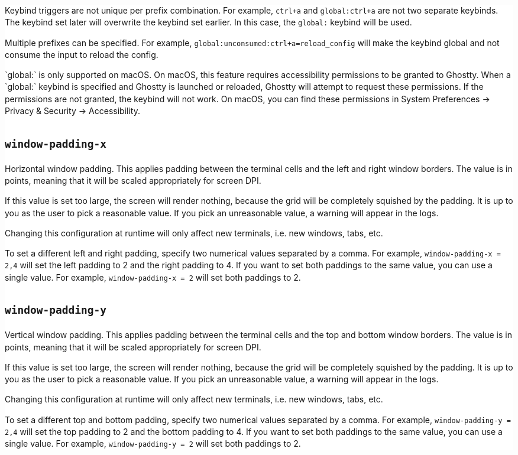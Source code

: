 Keybind triggers are not unique per prefix combination. For example,
`ctrl+a` and `global:ctrl+a` are not two separate keybinds. The keybind
set later will overwrite the keybind set earlier. In this case, the
`global:` keybind will be used.

Multiple prefixes can be specified. For example,
`global:unconsumed:ctrl+a=reload_config` will make the keybind global
and not consume the input to reload the config.

<Note>
 `global:` is only supported on macOS. On macOS,
this feature requires accessibility permissions to be granted to Ghostty.
When a `global:` keybind is specified and Ghostty is launched or reloaded,
Ghostty will attempt to request these permissions. If the permissions are
not granted, the keybind will not work. On macOS, you can find these
permissions in System Preferences -> Privacy & Security -> Accessibility.
</Note>

## `window-padding-x`

Horizontal window padding. This applies padding between the terminal cells
and the left and right window borders. The value is in points, meaning that
it will be scaled appropriately for screen DPI.

If this value is set too large, the screen will render nothing, because the
grid will be completely squished by the padding. It is up to you as the user
to pick a reasonable value. If you pick an unreasonable value, a warning
will appear in the logs.

Changing this configuration at runtime will only affect new terminals, i.e.
new windows, tabs, etc.

To set a different left and right padding, specify two numerical values
separated by a comma. For example, `window-padding-x = 2,4` will set the
left padding to 2 and the right padding to 4. If you want to set both
paddings to the same value, you can use a single value. For example,
`window-padding-x = 2` will set both paddings to 2.

## `window-padding-y`

Vertical window padding. This applies padding between the terminal cells and
the top and bottom window borders. The value is in points, meaning that it
will be scaled appropriately for screen DPI.

If this value is set too large, the screen will render nothing, because the
grid will be completely squished by the padding. It is up to you as the user
to pick a reasonable value. If you pick an unreasonable value, a warning
will appear in the logs.

Changing this configuration at runtime will only affect new terminals,
i.e. new windows, tabs, etc.

To set a different top and bottom padding, specify two numerical values
separated by a comma. For example, `window-padding-y = 2,4` will set the
top padding to 2 and the bottom padding to 4. If you want to set both
paddings to the same value, you can use a single value. For example,
`window-padding-y = 2` will set both paddings to 2.
